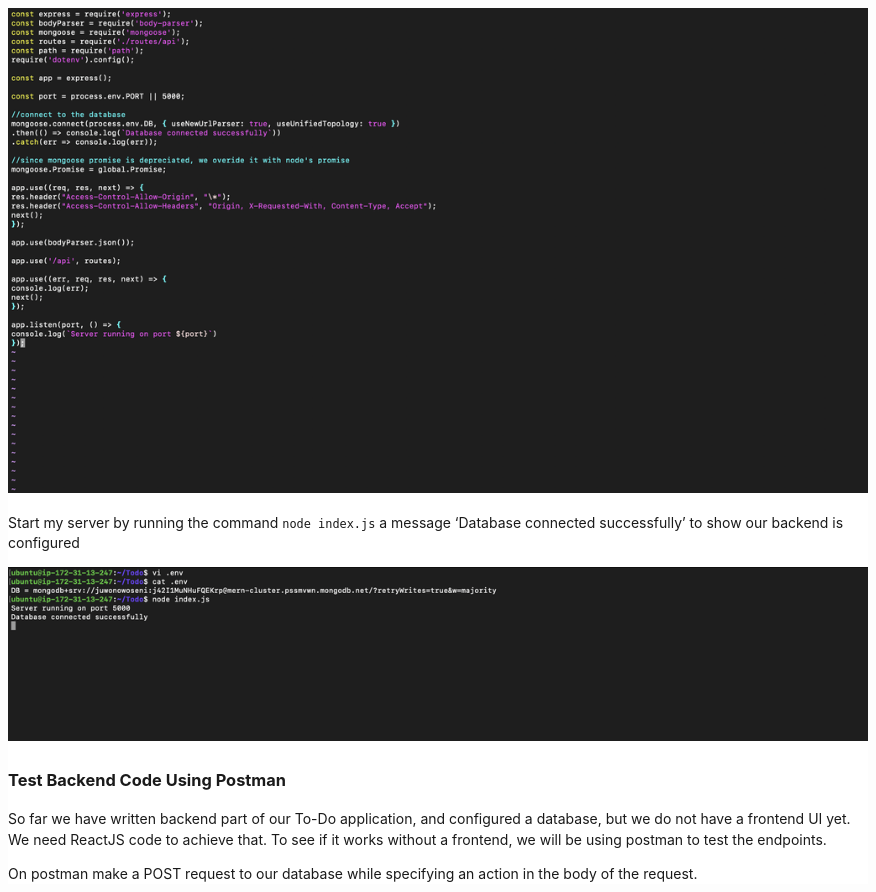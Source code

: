 
![](/03.Images/3.uvi-indexjs.png)



Start my server by running the command ``node index.js`` a message ‘Database connected successfully’ to show our backend is configured


![](/03.Images/3.database-successful.png)



### Test Backend Code Using Postman

So far we have written backend part of our To-Do application, and configured a database, but we do not have a frontend UI yet. We need ReactJS code to achieve that. To see if it works without a frontend, we will be using postman to test the endpoints.


On postman make a POST request to our database while specifying an action in the body of the request.
